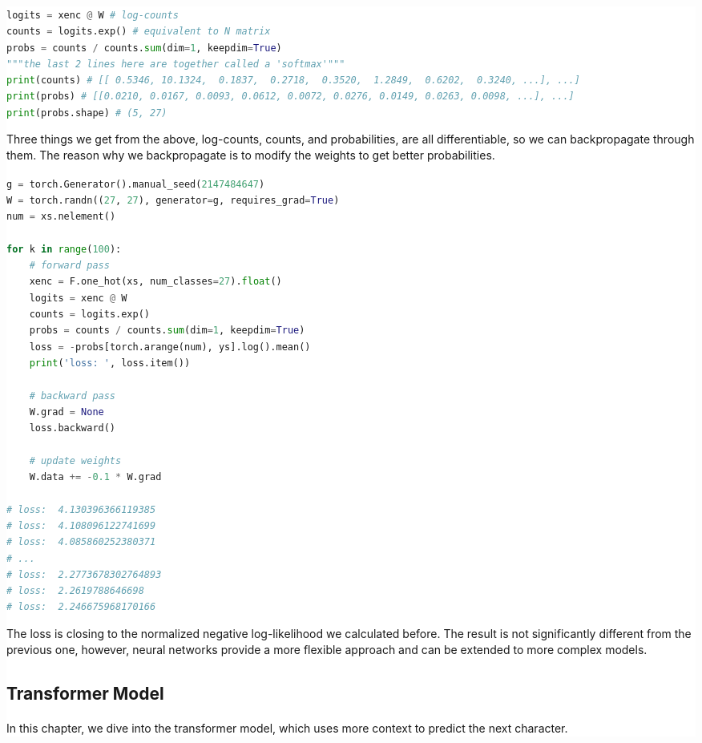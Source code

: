 ```python
logits = xenc @ W # log-counts
counts = logits.exp() # equivalent to N matrix
probs = counts / counts.sum(dim=1, keepdim=True)
"""the last 2 lines here are together called a 'softmax'"""
print(counts) # [[ 0.5346, 10.1324,  0.1837,  0.2718,  0.3520,  1.2849,  0.6202,  0.3240, ...], ...]
print(probs) # [[0.0210, 0.0167, 0.0093, 0.0612, 0.0072, 0.0276, 0.0149, 0.0263, 0.0098, ...], ...]
print(probs.shape) # (5, 27)
```

Three things we get from the above, log-counts, counts, and probabilities, are all differentiable, so we can backpropagate through them.
The reason why we backpropagate is to modify the weights to get better probabilities.

```python
g = torch.Generator().manual_seed(2147484647)
W = torch.randn((27, 27), generator=g, requires_grad=True)
num = xs.nelement()

for k in range(100):
    # forward pass
    xenc = F.one_hot(xs, num_classes=27).float()
    logits = xenc @ W
    counts = logits.exp()
    probs = counts / counts.sum(dim=1, keepdim=True)
    loss = -probs[torch.arange(num), ys].log().mean()
    print('loss: ', loss.item())
    
    # backward pass
    W.grad = None
    loss.backward()
    
    # update weights
    W.data += -0.1 * W.grad

# loss:  4.130396366119385
# loss:  4.108096122741699
# loss:  4.085860252380371
# ...
# loss:  2.2773678302764893
# loss:  2.2619788646698
# loss:  2.246675968170166
```

The loss is closing to the normalized negative log-likelihood we calculated before.
The result is not significantly different from the previous one, however, neural networks provide a more flexible approach and can be extended to more complex models.

## Transformer Model
In this chapter, we dive into the transformer model, which uses more context to predict the next character.
